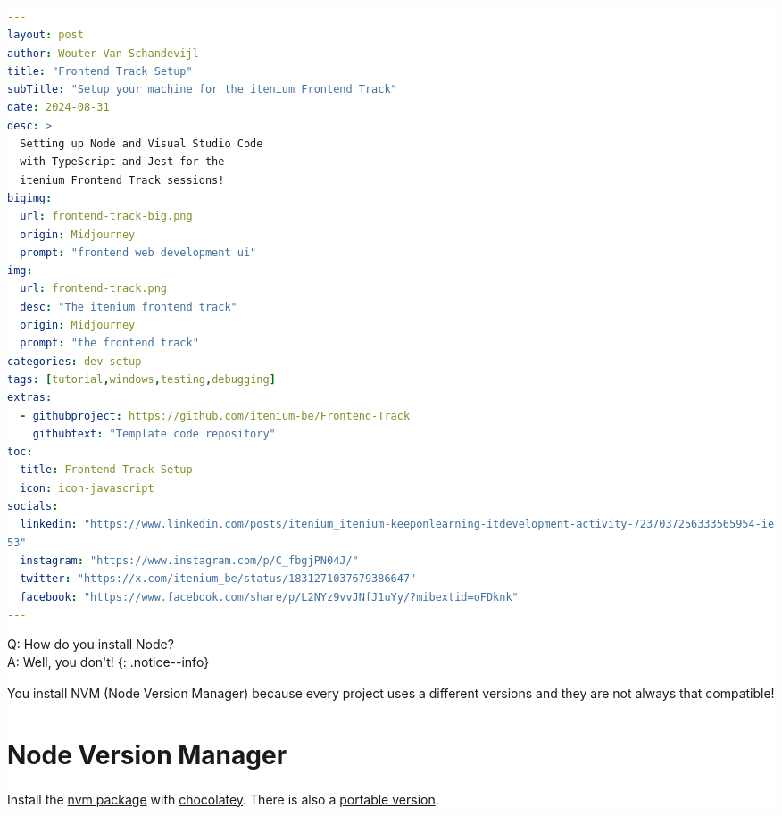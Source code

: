 ```yaml
---
layout: post
author: Wouter Van Schandevijl
title: "Frontend Track Setup"
subTitle: "Setup your machine for the itenium Frontend Track"
date: 2024-08-31
desc: >
  Setting up Node and Visual Studio Code
  with TypeScript and Jest for the
  itenium Frontend Track sessions!
bigimg:
  url: frontend-track-big.png
  origin: Midjourney
  prompt: "frontend web development ui"
img:
  url: frontend-track.png
  desc: "The itenium frontend track"
  origin: Midjourney
  prompt: "the frontend track"
categories: dev-setup
tags: [tutorial,windows,testing,debugging]
extras:
  - githubproject: https://github.com/itenium-be/Frontend-Track
    githubtext: "Template code repository"
toc:
  title: Frontend Track Setup
  icon: icon-javascript
socials:
  linkedin: "https://www.linkedin.com/posts/itenium_itenium-keeponlearning-itdevelopment-activity-7237037256333565954-ie53"
  instagram: "https://www.instagram.com/p/C_fbgjPN04J/"
  twitter: "https://x.com/itenium_be/status/1831271037679386647"
  facebook: "https://www.facebook.com/share/p/L2NYz9vvJNfJ1uYy/?mibextid=oFDknk"
---
```


Q: How do you install Node?  
A: Well, you don't!
{: .notice--info}

You install NVM (Node Version Manager) because
every project uses a different versions and
they are not always that compatible!



# Node Version Manager

Install the [nvm package](https://community.chocolatey.org/packages/nvm) with [chocolatey](https://chocolatey.org/install).
There is also a [portable version](https://community.chocolatey.org/packages/nvm.portable).


[JS-Booster]: https://marketplace.visualstudio.com/items?itemName=sburg.vscode-javascript-booster
[JSB-Repo]: https://github.com/xsburg/vscode-javascript-booster
[JS-Snippets]: https://marketplace.visualstudio.com/items?itemName=xabikos.JavaScriptSnippets
[JS-Snippets-Repo]: https://github.com/xabikos/vscode-javascript
[Toggle-Quotes]: https://marketplace.visualstudio.com/items?itemName=BriteSnow.vscode-toggle-quotes
[Toggle-Quotes-Repo]: https://github.com/BriteSnow/vscode-toggle-quotes
[Live-Server]: https://marketplace.visualstudio.com/items?itemName=ritwickdey.LiveServer
[Live-Server-Repo]: https://github.com/ritwickdey/vscode-live-server
[Auto-Import]: https://marketplace.visualstudio.com/items?itemName=steoates.autoimport
[Auto-Import-Repo]: https://github.com/soates/Auto-Import
[npm-Intel]: https://marketplace.visualstudio.com/items?itemName=christian-kohler.npm-intellisense
[npm-Intel-Repo]: https://github.com/ChristianKohler/NpmIntellisense
[Import-Cost]: https://marketplace.visualstudio.com/items?itemName=wix.vscode-import-cost
[Import-Cost-Repo]: https://github.com/wix/import-cost
[Path-Intel]: https://marketplace.visualstudio.com/items?itemName=christian-kohler.path-intellisense
[Path-Intel-Repo]: https://github.com/ChristianKohler/PathIntellisense
[CSS-Peek]: https://marketplace.visualstudio.com/items?itemName=pranaygp.vscode-css-peek
[CSS-Peek-Repo]: https://github.com/pranaygp/vscode-css-peek
[CSS-Compl]: https://marketplace.visualstudio.com/items?itemName=Zignd.html-css-class-completion
[CSS-Compl-Repo]: https://github.com/Zignd/HTML-CSS-Class-Completion
[Beautify-CSS]: https://marketplace.visualstudio.com/items?itemName=michelemelluso.code-beautifier
[Beautify-CSS-Repo]: https://github.com/mike7515/code-beautifier
[EditorConfig]: https://marketplace.visualstudio.com/items?itemName=EditorConfig.EditorConfig
[EditorConfig-Repo]: https://github.com/editorconfig/editorconfig-vscode
[Prettier]: https://marketplace.visualstudio.com/items?itemName=esbenp.prettier-vscode
[Prettier-Repo]: https://github.com/prettier/prettier-vscode
[ESLint]: https://marketplace.visualstudio.com/items?itemName=dbaeumer.vscode-eslint
[ESLint-Repo]: https://github.com/Microsoft/vscode-eslint
[Match-Tag]: https://marketplace.visualstudio.com/items?itemName=vincaslt.highlight-matching-tag
[Match-Tag-Repo]: https://github.com/vincaslt/vscode-highlight-matching-tag
[Indent-Rainbow]: https://marketplace.visualstudio.com/items?itemName=oderwat.indent-rainbow
[Indent-Rainbow-Repo]: https://github.com/oderwat/vscode-indent-rainbow
[Better-Comments]: https://marketplace.visualstudio.com/items?itemName=aaron-bond.better-comments
[Better-Comments-Repo]: https://github.com/aaron-bond/better-comments
[Markdown]: https://marketplace.visualstudio.com/items?itemName=yzhang.markdown-all-in-one
[Markdown-Repo]: https://github.com/yzhang-gh/vscode-markdown
[Git-Blame]: https://marketplace.visualstudio.com/items?itemName=waderyan.gitblame
[Git-Blame-Repo]: https://github.com/Sertion/vscode-gitblame
[Git-History]: https://marketplace.visualstudio.com/items?itemName=donjayamanne.githistory
[Git-History-Repo]: https://github.com/DonJayamanne/gitHistoryVSCode
[GitLens]: https://marketplace.visualstudio.com/items?itemName=eamodio.gitlens
[GitLens-Repo]: https://github.com/gitkraken/vscode-gitlens
[Redux]: https://chromewebstore.google.com/detail/redux-devtools/lmhkpmbekcpmknklioeibfkpmmfibljd
[Redux-Repo]: https://github.com/reduxjs/redux-devtools
[Angular]: https://chromewebstore.google.com/detail/angular-devtools/ienfalfjdbdpebioblfackkekamfmbnh
[Angular-Repo]: https://github.com/angular/angular/tree/main/devtools
[React]: https://chromewebstore.google.com/detail/react-developer-tools/fmkadmapgofadopljbjfkapdkoienihi
[React-Repo]: https://github.com/facebook/react
[Vue]: https://chromewebstore.google.com/detail/vuejs-devtools/nhdogjmejiglipccpnnnanhbledajbpd
[Vue-Repo]: https://github.com/vuejs/devtools
[Clear-Cache]: https://chromewebstore.google.com/detail/clear-cache/cppjkneekbjaeellbfkmgnhonkkjfpdn
[Clear-Cache-Repo]: https://clearcache.io
[Geco-Picker]: https://chromewebstore.google.com/detail/color-picker-eyedropper-g/eokjikchkppnkdipbiggnmlkahcdkikp
[ColorZilla]: https://chromewebstore.google.com/detail/colorzilla/bhlhnicpbhignbdhedgjhgdocnmhomnp
[ColorZilla-Repo]: https://www.colorzilla.com/
[ColorPick-Eye]: https://chromewebstore.google.com/detail/colorpick-eyedropper/ohcpnigalekghcmgcdcenkpelffpdolg
[Snap-Color]: https://chromewebstore.google.com/detail/snap-color-picker/nbpljhppefmpifoffhhmllmacfdckokh
[Amazing-Color]: https://chromewebstore.google.com/detail/amazing-color-picker/hclbckmnpbnkcpemopdngipibdagmjei
[Live-Reload]: https://chromewebstore.google.com/detail/livereload/jnihajbhpnppcggbcgedagnkighmdlei
[Page-Ruler]: https://chromewebstore.google.com/detail/page-ruler/jcbmcnpepaddcedmjdcmhbekjhbfnlff
[PixGrid]: https://chromewebstore.google.com/detail/pixgrid-ruler/glkplndamjplebapgopdlbicglmfimic
[Json]: https://chromewebstore.google.com/detail/json-formatter/bcjindcccaagfpapjjmafapmmgkkhgoa
[Json-Repo]: https://github.com/callumlocke/json-formatter
[Dimensions]: https://chromewebstore.google.com/detail/dimensions/baocaagndhipibgklemoalmkljaimfdj
[Dimensions-Repo]: https://github.com/mrflix/dimensions
[EditThisCookie]: https://chromewebstore.google.com/detail/editthiscookie/fngmhnnpilhplaeedifhccceomclgfbg
[EditThisCookie-Repo]: https://github.com/ETCExtensions/Edit-This-Cookie
[Lightshot]: https://chromewebstore.google.com/detail/lightshot-screenshot-tool/mbniclmhobmnbdlbpiphghaielnnpgdp
[JSONVue]: https://chromewebstore.google.com/detail/jsonvue/chklaanhfefbnpoihckbnefhakgolnmc?hl=en
[JSONVue-Repo]: https://github.com/gildas-lormeau/JSONVue
[Wappalyzer]: https://chromewebstore.google.com/detail/wappalyzer-technology-pro/gppongmhjkpfnbhagpmjfkannfbllamg?hl=en
[Wappalyzer-Repo]: https://github.com/tunetheweb/wappalyzer
[Web-Dev]: https://chromewebstore.google.com/detail/web-developer/bfbameneiokkgbdmiekhjnmfkcnldhhm
[Web-Dev-Repo]: https://github.com/chrispederick/web-developer/
[ModHeader]: https://chromewebstore.google.com/detail/modheader-modify-http-hea/idgpnmonknjnojddfkpgkljpfnnfcklj
[Requestly]: https://chromewebstore.google.com/detail/requestly-intercept-modif/mdnleldcmiljblolnjhpnblkcekpdkpa
[Requestly-Repo]: https://github.com/requestly/requestly